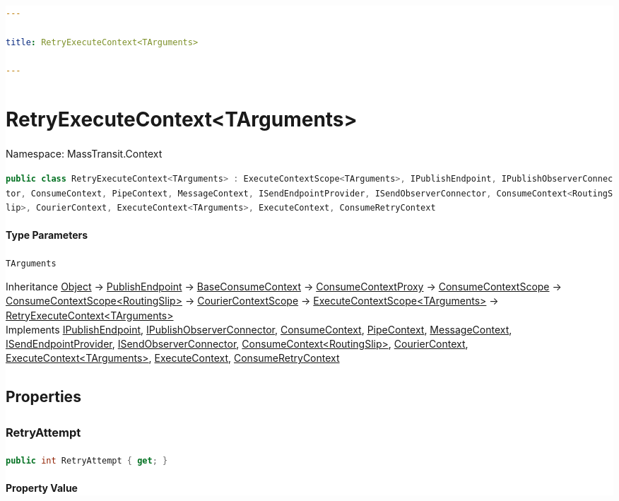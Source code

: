 ```yaml
---

title: RetryExecuteContext<TArguments>

---
```


# RetryExecuteContext\<TArguments\>

Namespace: MassTransit.Context

```csharp
public class RetryExecuteContext<TArguments> : ExecuteContextScope<TArguments>, IPublishEndpoint, IPublishObserverConnector, ConsumeContext, PipeContext, MessageContext, ISendEndpointProvider, ISendObserverConnector, ConsumeContext<RoutingSlip>, CourierContext, ExecuteContext<TArguments>, ExecuteContext, ConsumeRetryContext
```

#### Type Parameters

`TArguments`<br/>

Inheritance [Object](https://learn.microsoft.com/en-us/dotnet/api/system.object) → [PublishEndpoint](../../masstransit-abstractions/masstransit-transports/publishendpoint) → [BaseConsumeContext](../masstransit-context/baseconsumecontext) → [ConsumeContextProxy](../masstransit-context/consumecontextproxy) → [ConsumeContextScope](../masstransit-context/consumecontextscope) → [ConsumeContextScope\<RoutingSlip\>](../masstransit-context/consumecontextscope-1) → [CourierContextScope](../masstransit-context/couriercontextscope) → [ExecuteContextScope\<TArguments\>](../masstransit-context/executecontextscope-1) → [RetryExecuteContext\<TArguments\>](../masstransit-context/retryexecutecontext-1)<br/>
Implements [IPublishEndpoint](../../masstransit-abstractions/masstransit/ipublishendpoint), [IPublishObserverConnector](../../masstransit-abstractions/masstransit/ipublishobserverconnector), [ConsumeContext](../../masstransit-abstractions/masstransit/consumecontext), [PipeContext](../../masstransit-abstractions/masstransit/pipecontext), [MessageContext](../../masstransit-abstractions/masstransit/messagecontext), [ISendEndpointProvider](../../masstransit-abstractions/masstransit/isendendpointprovider), [ISendObserverConnector](../../masstransit-abstractions/masstransit/isendobserverconnector), [ConsumeContext\<RoutingSlip\>](../../masstransit-abstractions/masstransit/consumecontext-1), [CourierContext](../../masstransit-abstractions/masstransit/couriercontext), [ExecuteContext\<TArguments\>](../../masstransit-abstractions/masstransit/executecontext-1), [ExecuteContext](../../masstransit-abstractions/masstransit/executecontext), [ConsumeRetryContext](../../masstransit-abstractions/masstransit/consumeretrycontext)

## Properties

### **RetryAttempt**

```csharp
public int RetryAttempt { get; }
```

#### Property Value
